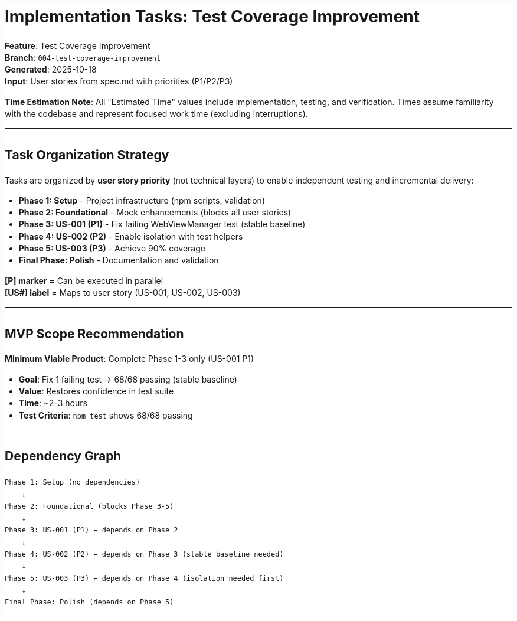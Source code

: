 # Implementation Tasks: Test Coverage Improvement

**Feature**: Test Coverage Improvement  
**Branch**: `004-test-coverage-improvement`  
**Generated**: 2025-10-18  
**Input**: User stories from spec.md with priorities (P1/P2/P3)

**Time Estimation Note**: All "Estimated Time" values include implementation, testing, and verification. Times assume familiarity with the codebase and represent focused work time (excluding interruptions).

---

## Task Organization Strategy

Tasks are organized by **user story priority** (not technical layers) to enable independent testing and incremental delivery:

-   **Phase 1: Setup** - Project infrastructure (npm scripts, validation)
-   **Phase 2: Foundational** - Mock enhancements (blocks all user stories)
-   **Phase 3: US-001 (P1)** - Fix failing WebViewManager test (stable baseline)
-   **Phase 4: US-002 (P2)** - Enable isolation with test helpers
-   **Phase 5: US-003 (P3)** - Achieve 90% coverage
-   **Final Phase: Polish** - Documentation and validation

**[P] marker** = Can be executed in parallel  
**[US#] label** = Maps to user story (US-001, US-002, US-003)

---

## MVP Scope Recommendation

**Minimum Viable Product**: Complete Phase 1-3 only (US-001 P1)

-   **Goal**: Fix 1 failing test → 68/68 passing (stable baseline)
-   **Value**: Restores confidence in test suite
-   **Time**: ~2-3 hours
-   **Test Criteria**: `npm test` shows 68/68 passing

---

## Dependency Graph

```
Phase 1: Setup (no dependencies)
    ↓
Phase 2: Foundational (blocks Phase 3-5)
    ↓
Phase 3: US-001 (P1) ← depends on Phase 2
    ↓
Phase 4: US-002 (P2) ← depends on Phase 3 (stable baseline needed)
    ↓
Phase 5: US-003 (P3) ← depends on Phase 4 (isolation needed first)
    ↓
Final Phase: Polish (depends on Phase 5)
```

---